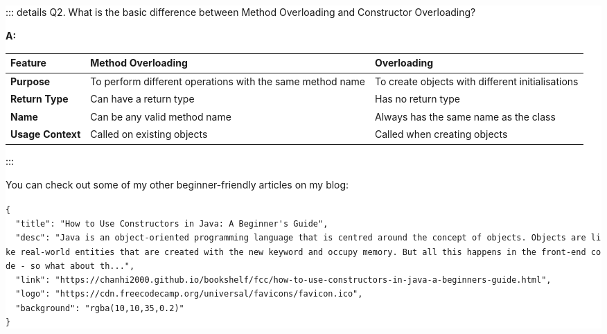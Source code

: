 ::: details Q2. What is the basic difference between Method Overloading and Constructor Overloading?

**A:**

| **Feature** | **Method Overloading** | **Overloading** |
| :--- | :--- | :--- |
| **Purpose** | To perform different operations with the same method name | To create objects with different initialisations |
| **Return Type** | Can have a return type | Has no return type |
| **Name** | Can be any valid method name | Always has the same name as the class |
| **Usage Context** | Called on existing objects | Called when creating objects |

:::

You can check out some of my other beginner-friendly articles on my blog:

<SiteInfo
  name="What is abstraction in Java and how to achieve it?"
  desc="Abstraction in Java is one of the four pillars of OOPs which is used to hide complex details while displaying the ones which are easier to understand."
  url="https://tekolio.com/what-is-abstraction-in-java-and-how-to-achieve-it//"
  logo="https://cdn-elhdf.nitrocdn.com/jWsugUuWDlpBonojdTHjDHQtiFLwkBCo/assets/static/optimized/rev-1f4522b/wp-content/uploads/2022/02/cropped-logo-300x300.png"
  preview="https://tekolio.com/wp-content/uploads/2024/07/13.png"/>

<SiteInfo
  name="How to build a Movie App in React using TMDB API? | Tekolio"
  desc="React Movie App or Movie App in React is a fun project that every React developer should make once, in order to improve/ enhance/ polish their React coding..."
  url="https://tekolio.com/how-to-build-a-movie-app-in-react-using-tmdb-api//"
  logo="https://cdn-elhdf.nitrocdn.com/jWsugUuWDlpBonojdTHjDHQtiFLwkBCo/assets/static/optimized/rev-1f4522b/wp-content/uploads/2022/02/cropped-logo-300x300.png"
  preview="https://tekolio.com/wp-content/uploads/2023/03/Movie-App-in-React.png"/>

<SiteInfo
  name="How to Merge Two Sorted Arrays | Tekolio"
  desc="In this blog, we're going to learn how to merge two sorted arrays into a single sorted array using different approaches like insertion sort, merge sort..."
  url="https://tekolio.com/how-to-merge-two-sorted-arrays//"
  logo="https://cdn-elhdf.nitrocdn.com/jWsugUuWDlpBonojdTHjDHQtiFLwkBCo/assets/static/optimized/rev-1f4522b/wp-content/uploads/2022/02/cropped-logo-300x300.png"
  preview="https://tekolio.com/wp-content/uploads/2022/09/Merge.png"/>


```component VPCard
{
  "title": "How to Use Constructors in Java: A Beginner's Guide",
  "desc": "Java is an object-oriented programming language that is centred around the concept of objects. Objects are like real-world entities that are created with the new keyword and occupy memory. But all this happens in the front-end code - so what about th...",
  "link": "https://chanhi2000.github.io/bookshelf/fcc/how-to-use-constructors-in-java-a-beginners-guide.html",
  "logo": "https://cdn.freecodecamp.org/universal/favicons/favicon.ico",
  "background": "rgba(10,10,35,0.2)"
}
```

